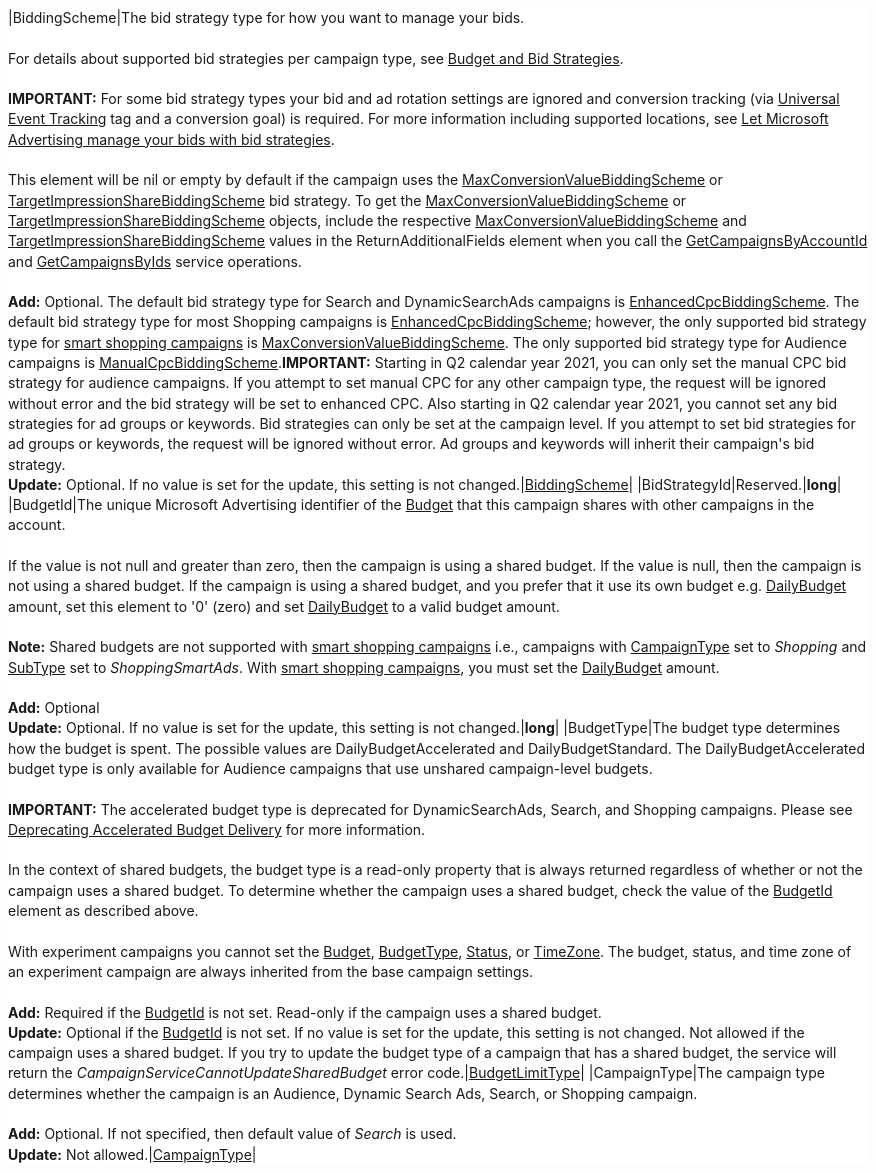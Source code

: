 |<a name="biddingscheme"></a>BiddingScheme|The bid strategy type for how you want to manage your bids.<br/><br/>For details about supported bid strategies per campaign type, see [Budget and Bid Strategies](../guides/budget-bid-strategies.md).<br/><br/>**IMPORTANT:** For some bid strategy types your bid and ad rotation settings are ignored and conversion tracking (via [Universal Event Tracking](../guides/universal-event-tracking.md) tag and a conversion goal) is required. For more information including supported locations, see [Let Microsoft Advertising manage your bids with bid strategies](https://help.ads.microsoft.com/#apex/3/en/56786/1).<br/><br/>This element will be nil or empty by default if the campaign uses the [MaxConversionValueBiddingScheme](maxconversionvaluebiddingscheme.md) or [TargetImpressionShareBiddingScheme](targetimpressionsharebiddingscheme.md) bid strategy. To get the [MaxConversionValueBiddingScheme](maxconversionvaluebiddingscheme.md) or [TargetImpressionShareBiddingScheme](targetimpressionsharebiddingscheme.md) objects, include the respective [MaxConversionValueBiddingScheme](campaignadditionalfield.md#maxconversionvaluebiddingscheme) and [TargetImpressionShareBiddingScheme](campaignadditionalfield.md#targetimpressionsharebiddingscheme) values in the ReturnAdditionalFields element when you call the [GetCampaignsByAccountId](getcampaignsbyaccountid.md#returnadditionalfields) and [GetCampaignsByIds](getcampaignsbyids.md#returnadditionalfields) service operations.<br/><br/>**Add:** Optional. The default bid strategy type for Search and DynamicSearchAds campaigns is [EnhancedCpcBiddingScheme](enhancedcpcbiddingscheme.md). The default bid strategy type for most Shopping campaigns is [EnhancedCpcBiddingScheme](enhancedcpcbiddingscheme.md); however, the only supported bid strategy type for [smart shopping campaigns](../guides/smart-shopping-campaigns.md) is [MaxConversionValueBiddingScheme](maxconversionvaluebiddingscheme.md). The only supported bid strategy type for Audience campaigns is [ManualCpcBiddingScheme](manualcpcbiddingscheme.md).**IMPORTANT:** Starting in Q2 calendar year 2021, you can only set the manual CPC bid strategy for audience campaigns. If you attempt to set manual CPC for any other campaign type, the request will be ignored without error and the bid strategy will be set to enhanced CPC. Also starting in Q2 calendar year 2021, you cannot set any bid strategies for ad groups or keywords. Bid strategies can only be set at the campaign level. If you attempt to set bid strategies for ad groups or keywords, the request will be ignored without error. Ad groups and keywords will inherit their campaign's bid strategy.<br/>**Update:** Optional. If no value is set for the update, this setting is not changed.|[BiddingScheme](biddingscheme.md)|
|<a name="bidstrategyid"></a>BidStrategyId|Reserved.|**long**|
|<a name="budgetid"></a>BudgetId|The unique Microsoft Advertising identifier of the [Budget](budget.md) that this campaign shares with other campaigns in the account.<br/><br/>If the value is not null and greater than zero, then the campaign is using a shared budget. If the value is null, then the campaign is not using a shared budget. If the campaign is using a shared budget, and you prefer that it use its own budget e.g. [DailyBudget](#dailybudget) amount, set this element to '0' (zero) and set [DailyBudget](#dailybudget) to a valid budget amount.<br/><br/>**Note:** Shared budgets are not supported with [smart shopping campaigns](../guides/smart-shopping-campaigns.md) i.e., campaigns with [CampaignType](#campaigntype) set to *Shopping* and [SubType](#subtype) set to *ShoppingSmartAds*. With [smart shopping campaigns](../guides/smart-shopping-campaigns.md), you must set the [DailyBudget](#dailybudget) amount.<br/><br/>**Add:** Optional<br/>**Update:** Optional. If no value is set for the update, this setting is not changed.|**long**|
|<a name="budgettype"></a>BudgetType|The budget type determines how the budget is spent. The possible values are DailyBudgetAccelerated and DailyBudgetStandard. The DailyBudgetAccelerated budget type is only available for Audience campaigns that use unshared campaign-level budgets.<br/><br/>**IMPORTANT:** The accelerated budget type is deprecated for DynamicSearchAds, Search, and Shopping campaigns. Please see [Deprecating Accelerated Budget Delivery](../guides/budget-bid-strategies.md#deprecating-accelerated-budget) for more information.<br/><br/>In the context of shared budgets, the budget type is a read-only property that is always returned regardless of whether or not the campaign uses a shared budget. To determine whether the campaign uses a shared budget, check the value of the [BudgetId](#budgetid) element as described above.<br/><br/>With experiment campaigns you cannot set the [Budget](#dailybudget), [BudgetType](#budgettype), [Status](#status), or [TimeZone](#timezone). The budget, status, and time zone of an experiment campaign are always inherited from the base campaign settings.<br/><br/>**Add:** Required if the [BudgetId](#budgetid) is not set. Read-only if the campaign uses a shared budget.<br/>**Update:** Optional if the [BudgetId](#budgetid) is not set. If no value is set for the update, this setting is not changed. Not allowed if the campaign uses a shared budget. If you try to update the budget type of a campaign that has a shared budget, the service will return the *CampaignServiceCannotUpdateSharedBudget* error code.|[BudgetLimitType](budgetlimittype.md)|
|<a name="campaigntype"></a>CampaignType|The campaign type determines whether the campaign is an Audience, Dynamic Search Ads, Search, or Shopping campaign.<br/><br/>**Add:** Optional. If not specified, then default value of *Search* is used.<br/>**Update:** Not allowed.|[CampaignType](campaigntype.md)|